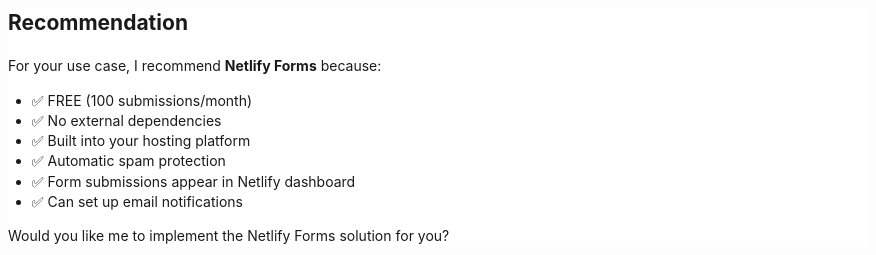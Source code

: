 ## Recommendation

For your use case, I recommend **Netlify Forms** because:
- ✅ FREE (100 submissions/month)
- ✅ No external dependencies
- ✅ Built into your hosting platform
- ✅ Automatic spam protection
- ✅ Form submissions appear in Netlify dashboard
- ✅ Can set up email notifications

Would you like me to implement the Netlify Forms solution for you?